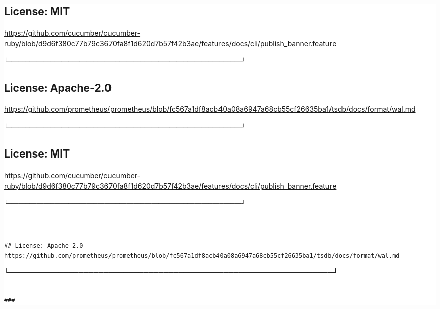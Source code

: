 ## License: MIT
https://github.com/cucumber/cucumber-ruby/blob/d9d6f380c77b79c3670fa8f1d620d7b57f42b3ae/features/docs/cli/publish_banner.feature

```
└─────────────────────────────────────────────────────────────────┘
```


## License: Apache-2.0
https://github.com/prometheus/prometheus/blob/fc567a1df8acb40a08a6947a68cb55cf26635ba1/tsdb/docs/format/wal.md

```
└─────────────────────────────────────────────────────────────────┘
```


## License: MIT
https://github.com/cucumber/cucumber-ruby/blob/d9d6f380c77b79c3670fa8f1d620d7b57f42b3ae/features/docs/cli/publish_banner.feature

```
└─────────────────────────────────────────────────────────────────┘
```

###
```


## License: Apache-2.0
https://github.com/prometheus/prometheus/blob/fc567a1df8acb40a08a6947a68cb55cf26635ba1/tsdb/docs/format/wal.md

```
└─────────────────────────────────────────────────────────────────┘
```

###
```

